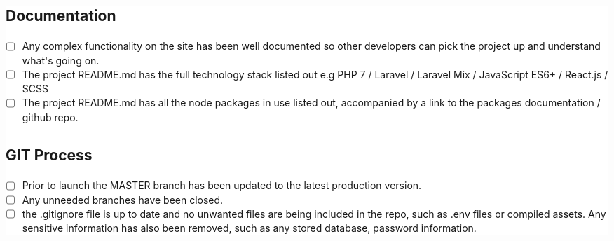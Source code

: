## Documentation

- [ ] Any complex functionality on the site has been well documented so other developers can pick the project up and understand what's going on.
- [ ] The project README.md has the full technology stack listed out e.g PHP 7 / Laravel / Laravel Mix / JavaScript ES6+ / React.js / SCSS
- [ ] The project README.md has all the node packages in use listed out, accompanied by a link to the packages documentation / github repo.

## GIT Process

- [ ] Prior to launch the MASTER branch has been updated to the latest production version.
- [ ] Any unneeded branches have been closed.
- [ ] the .gitignore file is up to date and no unwanted files are being included in the repo, such as .env files or compiled assets. Any sensitive information has also been removed, such as any stored database, password information.
